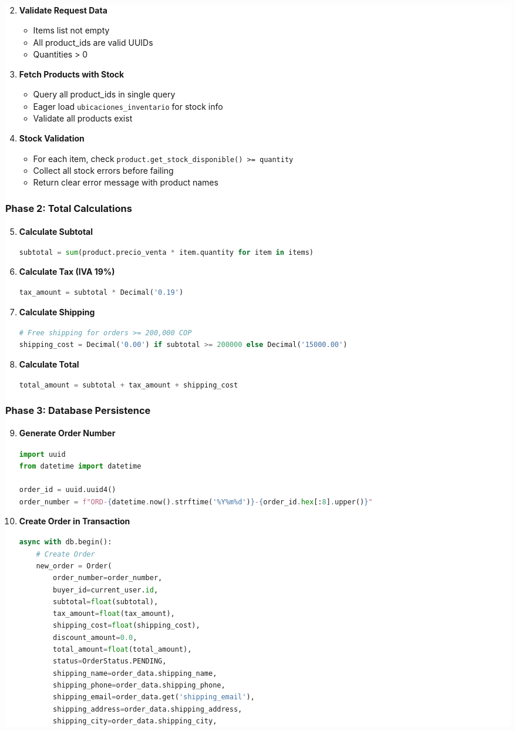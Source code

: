 2. **Validate Request Data**
   - Items list not empty
   - All product_ids are valid UUIDs
   - Quantities > 0

3. **Fetch Products with Stock**
   - Query all product_ids in single query
   - Eager load `ubicaciones_inventario` for stock info
   - Validate all products exist

4. **Stock Validation**
   - For each item, check `product.get_stock_disponible() >= quantity`
   - Collect all stock errors before failing
   - Return clear error message with product names

### Phase 2: Total Calculations

5. **Calculate Subtotal**
   ```python
   subtotal = sum(product.precio_venta * item.quantity for item in items)
   ```

6. **Calculate Tax (IVA 19%)**
   ```python
   tax_amount = subtotal * Decimal('0.19')
   ```

7. **Calculate Shipping**
   ```python
   # Free shipping for orders >= 200,000 COP
   shipping_cost = Decimal('0.00') if subtotal >= 200000 else Decimal('15000.00')
   ```

8. **Calculate Total**
   ```python
   total_amount = subtotal + tax_amount + shipping_cost
   ```

### Phase 3: Database Persistence

9. **Generate Order Number**
   ```python
   import uuid
   from datetime import datetime

   order_id = uuid.uuid4()
   order_number = f"ORD-{datetime.now().strftime('%Y%m%d')}-{order_id.hex[:8].upper()}"
   ```

10. **Create Order in Transaction**
    ```python
    async with db.begin():
        # Create Order
        new_order = Order(
            order_number=order_number,
            buyer_id=current_user.id,
            subtotal=float(subtotal),
            tax_amount=float(tax_amount),
            shipping_cost=float(shipping_cost),
            discount_amount=0.0,
            total_amount=float(total_amount),
            status=OrderStatus.PENDING,
            shipping_name=order_data.shipping_name,
            shipping_phone=order_data.shipping_phone,
            shipping_email=order_data.get('shipping_email'),
            shipping_address=order_data.shipping_address,
            shipping_city=order_data.shipping_city,